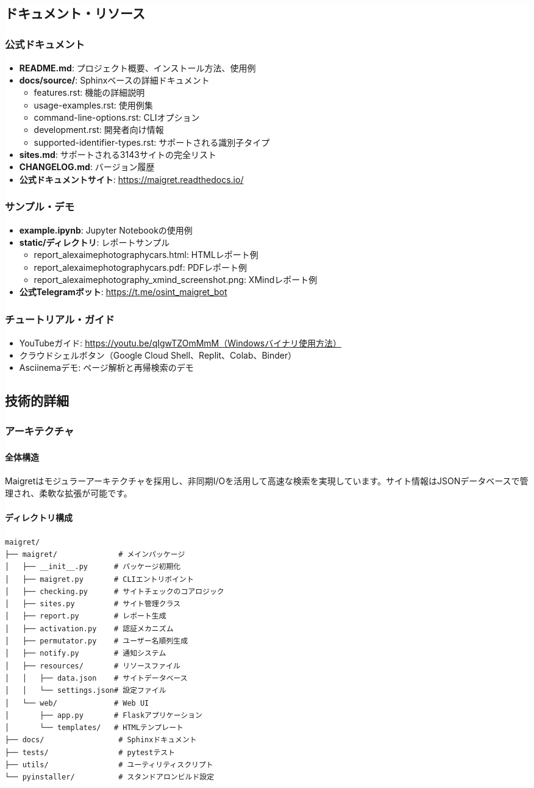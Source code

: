 ## ドキュメント・リソース
### 公式ドキュメント
- **README.md**: プロジェクト概要、インストール方法、使用例
- **docs/source/**: Sphinxベースの詳細ドキュメント
  - features.rst: 機能の詳細説明
  - usage-examples.rst: 使用例集
  - command-line-options.rst: CLIオプション
  - development.rst: 開発者向け情報
  - supported-identifier-types.rst: サポートされる識別子タイプ
- **sites.md**: サポートされる3143サイトの完全リスト
- **CHANGELOG.md**: バージョン履歴
- **公式ドキュメントサイト**: https://maigret.readthedocs.io/

### サンプル・デモ
- **example.ipynb**: Jupyter Notebookの使用例
- **static/ディレクトリ**: レポートサンプル
  - report_alexaimephotographycars.html: HTMLレポート例
  - report_alexaimephotographycars.pdf: PDFレポート例
  - report_alexaimephotography_xmind_screenshot.png: XMindレポート例
- **公式Telegramボット**: https://t.me/osint_maigret_bot

### チュートリアル・ガイド
- YouTubeガイド: https://youtu.be/qIgwTZOmMmM（Windowsバイナリ使用方法）
- クラウドシェルボタン（Google Cloud Shell、Replit、Colab、Binder）
- Asciinemaデモ: ページ解析と再帰検索のデモ

## 技術的詳細
### アーキテクチャ
#### 全体構造
Maigretはモジュラーアーキテクチャを採用し、非同期I/Oを活用して高速な検索を実現しています。サイト情報はJSONデータベースで管理され、柔軟な拡張が可能です。

#### ディレクトリ構成
```
maigret/
├── maigret/              # メインパッケージ
│   ├── __init__.py      # パッケージ初期化
│   ├── maigret.py       # CLIエントリポイント
│   ├── checking.py      # サイトチェックのコアロジック
│   ├── sites.py         # サイト管理クラス
│   ├── report.py        # レポート生成
│   ├── activation.py    # 認証メカニズム
│   ├── permutator.py    # ユーザー名順列生成
│   ├── notify.py        # 通知システム
│   ├── resources/       # リソースファイル
│   │   ├── data.json    # サイトデータベース
│   │   └── settings.json# 設定ファイル
│   └── web/             # Web UI
│       ├── app.py       # Flaskアプリケーション
│       └── templates/   # HTMLテンプレート
├── docs/                 # Sphinxドキュメント
├── tests/                # pytestテスト
├── utils/                # ユーティリティスクリプト
└── pyinstaller/          # スタンドアロンビルド設定
```
